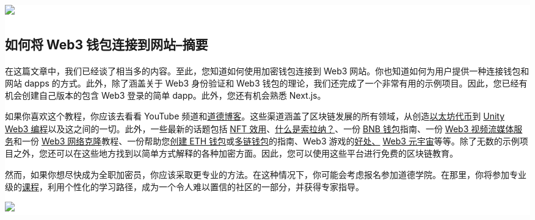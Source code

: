 ![](../Images/ad0c6331ebbbc49e9676b2317a012f2b.png)

## 如何将 Web3 钱包连接到网站–摘要

在这篇文章中，我们已经谈了相当多的内容。至此，您知道如何使用加密钱包连接到 Web3 网站。你也知道如何为用户提供一种连接钱包和网站 dapps 的方式。此外，除了涵盖关于 Web3 身份验证和 Web3 钱包的理论，我们还完成了一个非常有用的示例项目。因此，您已经有机会创建自己版本的包含 Web3 登录的简单 dapp。此外，您还有机会熟悉 Next.js。

如果你喜欢这个教程，你应该去看看 YouTube 频道和[道德博客](https://moralis.io/blog/)。这些渠道涵盖了区块链发展的所有领域，从创造[以太坊代币](https://moralis.io/how-to-create-ethereum-tokens-in-4-steps/)到 [Unity Web3 编程](https://moralis.io/unity-web3-beginners-guide-to-unity-web3-programming/)以及这之间的一切。此外，一些最新的话题包括 [NFT 效用](https://moralis.io/nft-utility-exploring-nft-use-cases-in-2022/)、[什么是索拉纳？](https://moralis.io/what-is-solana-the-full-2022-guide/)、一份 [BNB 钱包](https://moralis.io/binance-coin-wallet-guide-how-to-set-up-a-bnb-wallet/)指南、一份 [Web3 视频流媒体服务](https://moralis.io/how-to-create-a-web3-video-streaming-service/)和一份 [Web3 网络克隆](https://moralis.io/how-to-develop-a-web3-netflix-clone/)教程、一份帮助您[创建 ETH 钱包](https://moralis.io/how-to-create-an-eth-wallet-full-guide/)或[多链钱包](https://moralis.io/how-to-build-a-multi-chain-wallet-in-5-steps/)的指南、Web3 游戏的[好处、](https://moralis.io/benefits-of-web3-gaming-full-breakdown/) [Web3 元宇宙](https://moralis.io/web3-metaverse-how-do-web3-and-the-metaverse-fit-together/)等等。除了无数的示例项目之外，您还可以在这些地方找到以简单方式解释的各种加密方面。因此，您可以使用这些平台进行免费的区块链教育。

然而，如果你想尽快成为全职加密员，你应该采取更专业的方法。在这种情况下，你可能会考虑报名参加道德学院。在那里，你将参加专业级的[课程](https://academy.moralis.io/all-courses)，利用个性化的学习路径，成为一个令人难以置信的社区的一部分，并获得专家指导。

![](../Images/49084fb25b38b9d22b9a65d7ac8741f9.png)